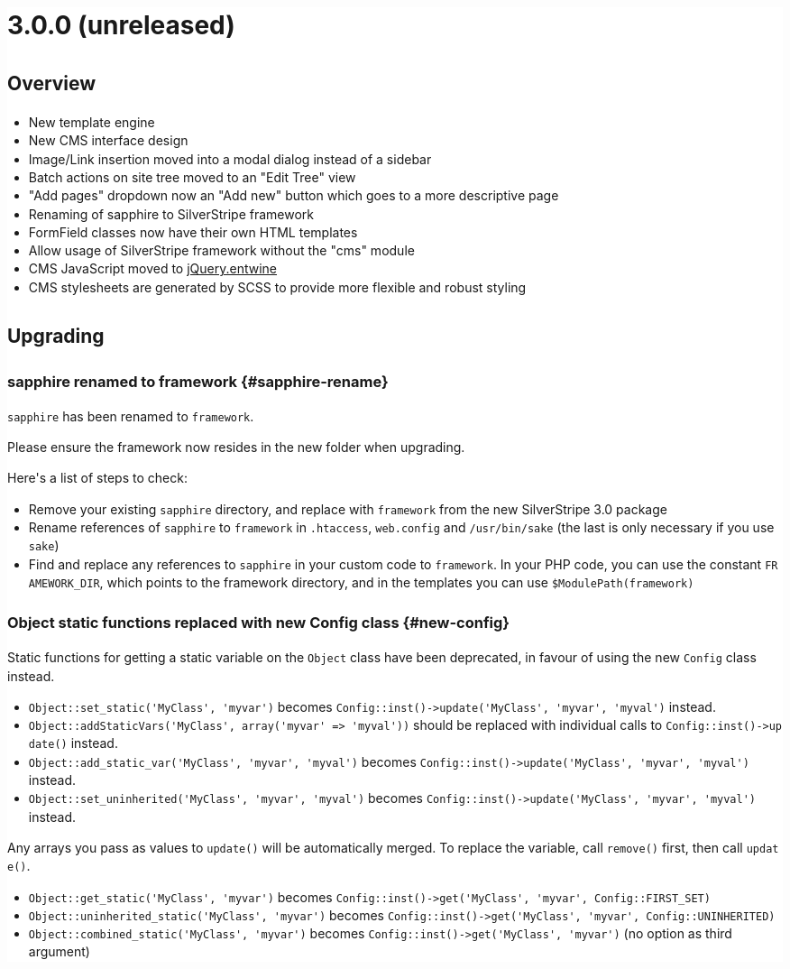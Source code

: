 # 3.0.0 (unreleased) #

## Overview ##

 * New template engine
 * New CMS interface design
  * Image/Link insertion moved into a modal dialog instead of a sidebar
  * Batch actions on site tree moved to an "Edit Tree" view
  * "Add pages" dropdown now an "Add new" button which goes to a more descriptive page
 * Renaming of sapphire to SilverStripe framework
 * FormField classes now have their own HTML templates
 * Allow usage of SilverStripe framework without the "cms" module
 * CMS JavaScript moved to [jQuery.entwine](https://github.com/hafriedlander/jquery.entwine)
 * CMS stylesheets are generated by SCSS to provide more flexible and robust styling

## Upgrading ##

### sapphire renamed to framework {#sapphire-rename}

`sapphire` has been renamed to `framework`.

Please ensure the framework now resides in the new folder when upgrading.

Here's a list of steps to check:

 * Remove your existing `sapphire` directory, and replace with `framework` from the new SilverStripe 3.0 package
 * Rename references of `sapphire` to `framework` in `.htaccess`, `web.config` and `/usr/bin/sake` (the last is only necessary if you use `sake`)
 * Find and replace any references to `sapphire` in your custom code to `framework`. In your PHP code, you can use the constant `FRAMEWORK_DIR`,
which points to the framework directory, and in the templates you can use `$ModulePath(framework)`

### Object static functions replaced with new Config class {#new-config}
Static functions for getting a static variable on the `Object` class have been deprecated,
in favour of using the new `Config` class instead.

 * `Object::set_static('MyClass', 'myvar')` becomes `Config::inst()->update('MyClass', 'myvar', 'myval')` instead.
 * `Object::addStaticVars('MyClass', array('myvar' => 'myval'))` should be replaced with individual calls to `Config::inst()->update()` instead.
 * `Object::add_static_var('MyClass', 'myvar', 'myval')` becomes `Config::inst()->update('MyClass', 'myvar', 'myval')` instead.
 * `Object::set_uninherited('MyClass', 'myvar', 'myval')` becomes `Config::inst()->update('MyClass', 'myvar', 'myval')` instead.

Any arrays you pass as values to `update()` will be automatically merged. To replace the variable, call `remove()` first, then call `update()`.

 * `Object::get_static('MyClass', 'myvar')` becomes `Config::inst()->get('MyClass', 'myvar', Config::FIRST_SET)`
 * `Object::uninherited_static('MyClass', 'myvar')` becomes `Config::inst()->get('MyClass', 'myvar', Config::UNINHERITED)`
 * `Object::combined_static('MyClass', 'myvar')` becomes `Config::inst()->get('MyClass', 'myvar')` (no option as third argument)
